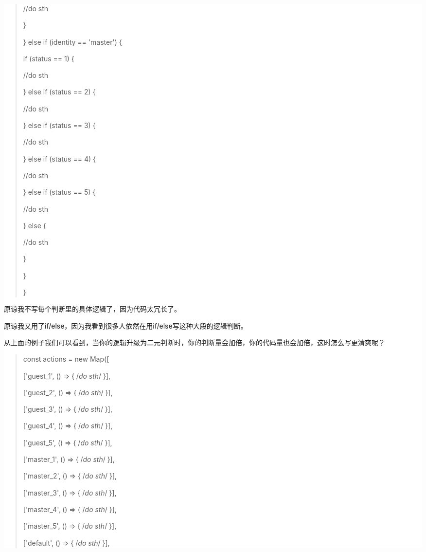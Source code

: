 >    //do sth
>
>   }
>
>  } else if (identity == 'master') {
>
>   if (status == 1) {
>
>    //do sth
>
>   } else if (status == 2) {
>
>    //do sth
>
>   } else if (status == 3) {
>
>    //do sth
>
>   } else if (status == 4) {
>
>    //do sth
>
>   } else if (status == 5) {
>
>    //do sth
>
>   } else {
>
>    //do sth
>
>   }
>
>  }
>
> }

原谅我不写每个判断里的具体逻辑了，因为代码太冗长了。

原谅我又用了if/else，因为我看到很多人依然在用if/else写这种大段的逻辑判断。

从上面的例子我们可以看到，当你的逻辑升级为二元判断时，你的判断量会加倍，你的代码量也会加倍，这时怎么写更清爽呢？

> const actions = new Map([
>
>  ['guest_1', () => { /*do sth*/ }],
>
>  ['guest_2', () => { /*do sth*/ }],
>
>  ['guest_3', () => { /*do sth*/ }],
>
>  ['guest_4', () => { /*do sth*/ }],
>
>  ['guest_5', () => { /*do sth*/ }],
>
>  ['master_1', () => { /*do sth*/ }],
>
>  ['master_2', () => { /*do sth*/ }],
>
>  ['master_3', () => { /*do sth*/ }],
>
>  ['master_4', () => { /*do sth*/ }],
>
>  ['master_5', () => { /*do sth*/ }],
>
>  ['default', () => { /*do sth*/ }],
